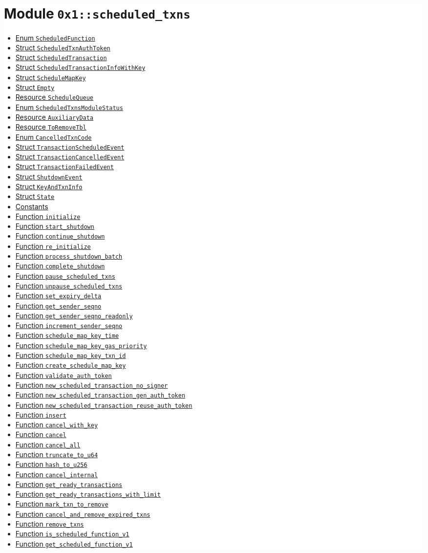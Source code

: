 
<a id="0x1_scheduled_txns"></a>

# Module `0x1::scheduled_txns`



-  [Enum `ScheduledFunction`](#0x1_scheduled_txns_ScheduledFunction)
-  [Struct `ScheduledTxnAuthToken`](#0x1_scheduled_txns_ScheduledTxnAuthToken)
-  [Struct `ScheduledTransaction`](#0x1_scheduled_txns_ScheduledTransaction)
-  [Struct `ScheduledTransactionInfoWithKey`](#0x1_scheduled_txns_ScheduledTransactionInfoWithKey)
-  [Struct `ScheduleMapKey`](#0x1_scheduled_txns_ScheduleMapKey)
-  [Struct `Empty`](#0x1_scheduled_txns_Empty)
-  [Resource `ScheduleQueue`](#0x1_scheduled_txns_ScheduleQueue)
-  [Enum `ScheduledTxnsModuleStatus`](#0x1_scheduled_txns_ScheduledTxnsModuleStatus)
-  [Resource `AuxiliaryData`](#0x1_scheduled_txns_AuxiliaryData)
-  [Resource `ToRemoveTbl`](#0x1_scheduled_txns_ToRemoveTbl)
-  [Enum `CancelledTxnCode`](#0x1_scheduled_txns_CancelledTxnCode)
-  [Struct `TransactionScheduledEvent`](#0x1_scheduled_txns_TransactionScheduledEvent)
-  [Struct `TransactionCancelledEvent`](#0x1_scheduled_txns_TransactionCancelledEvent)
-  [Struct `TransactionFailedEvent`](#0x1_scheduled_txns_TransactionFailedEvent)
-  [Struct `ShutdownEvent`](#0x1_scheduled_txns_ShutdownEvent)
-  [Struct `KeyAndTxnInfo`](#0x1_scheduled_txns_KeyAndTxnInfo)
-  [Struct `State`](#0x1_scheduled_txns_State)
-  [Constants](#@Constants_0)
-  [Function `initialize`](#0x1_scheduled_txns_initialize)
-  [Function `start_shutdown`](#0x1_scheduled_txns_start_shutdown)
-  [Function `continue_shutdown`](#0x1_scheduled_txns_continue_shutdown)
-  [Function `re_initialize`](#0x1_scheduled_txns_re_initialize)
-  [Function `process_shutdown_batch`](#0x1_scheduled_txns_process_shutdown_batch)
-  [Function `complete_shutdown`](#0x1_scheduled_txns_complete_shutdown)
-  [Function `pause_scheduled_txns`](#0x1_scheduled_txns_pause_scheduled_txns)
-  [Function `unpause_scheduled_txns`](#0x1_scheduled_txns_unpause_scheduled_txns)
-  [Function `set_expiry_delta`](#0x1_scheduled_txns_set_expiry_delta)
-  [Function `get_sender_seqno`](#0x1_scheduled_txns_get_sender_seqno)
-  [Function `get_sender_seqno_readonly`](#0x1_scheduled_txns_get_sender_seqno_readonly)
-  [Function `increment_sender_seqno`](#0x1_scheduled_txns_increment_sender_seqno)
-  [Function `schedule_map_key_time`](#0x1_scheduled_txns_schedule_map_key_time)
-  [Function `schedule_map_key_gas_priority`](#0x1_scheduled_txns_schedule_map_key_gas_priority)
-  [Function `schedule_map_key_txn_id`](#0x1_scheduled_txns_schedule_map_key_txn_id)
-  [Function `create_schedule_map_key`](#0x1_scheduled_txns_create_schedule_map_key)
-  [Function `validate_auth_token`](#0x1_scheduled_txns_validate_auth_token)
-  [Function `new_scheduled_transaction_no_signer`](#0x1_scheduled_txns_new_scheduled_transaction_no_signer)
-  [Function `new_scheduled_transaction_gen_auth_token`](#0x1_scheduled_txns_new_scheduled_transaction_gen_auth_token)
-  [Function `new_scheduled_transaction_reuse_auth_token`](#0x1_scheduled_txns_new_scheduled_transaction_reuse_auth_token)
-  [Function `insert`](#0x1_scheduled_txns_insert)
-  [Function `cancel_with_key`](#0x1_scheduled_txns_cancel_with_key)
-  [Function `cancel`](#0x1_scheduled_txns_cancel)
-  [Function `cancel_all`](#0x1_scheduled_txns_cancel_all)
-  [Function `truncate_to_u64`](#0x1_scheduled_txns_truncate_to_u64)
-  [Function `hash_to_u256`](#0x1_scheduled_txns_hash_to_u256)
-  [Function `cancel_internal`](#0x1_scheduled_txns_cancel_internal)
-  [Function `get_ready_transactions`](#0x1_scheduled_txns_get_ready_transactions)
-  [Function `get_ready_transactions_with_limit`](#0x1_scheduled_txns_get_ready_transactions_with_limit)
-  [Function `mark_txn_to_remove`](#0x1_scheduled_txns_mark_txn_to_remove)
-  [Function `cancel_and_remove_expired_txns`](#0x1_scheduled_txns_cancel_and_remove_expired_txns)
-  [Function `remove_txns`](#0x1_scheduled_txns_remove_txns)
-  [Function `is_scheduled_function_v1`](#0x1_scheduled_txns_is_scheduled_function_v1)
-  [Function `get_scheduled_function_v1`](#0x1_scheduled_txns_get_scheduled_function_v1)